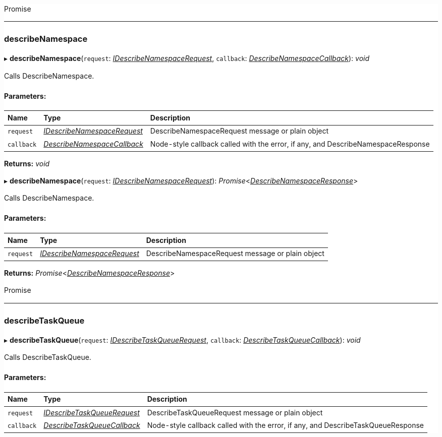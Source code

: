 Promise

___

### describeNamespace

▸ **describeNamespace**(`request`: [*IDescribeNamespaceRequest*](../interfaces/proto.temporal.api.workflowservice.v1.idescribenamespacerequest.md), `callback`: [*DescribeNamespaceCallback*](../modules/proto.temporal.api.workflowservice.v1.workflowservice.md#describenamespacecallback)): *void*

Calls DescribeNamespace.

#### Parameters:

Name | Type | Description |
:------ | :------ | :------ |
`request` | [*IDescribeNamespaceRequest*](../interfaces/proto.temporal.api.workflowservice.v1.idescribenamespacerequest.md) | DescribeNamespaceRequest message or plain object   |
`callback` | [*DescribeNamespaceCallback*](../modules/proto.temporal.api.workflowservice.v1.workflowservice.md#describenamespacecallback) | Node-style callback called with the error, if any, and DescribeNamespaceResponse    |

**Returns:** *void*

▸ **describeNamespace**(`request`: [*IDescribeNamespaceRequest*](../interfaces/proto.temporal.api.workflowservice.v1.idescribenamespacerequest.md)): *Promise*<[*DescribeNamespaceResponse*](proto.temporal.api.workflowservice.v1.describenamespaceresponse.md)\>

Calls DescribeNamespace.

#### Parameters:

Name | Type | Description |
:------ | :------ | :------ |
`request` | [*IDescribeNamespaceRequest*](../interfaces/proto.temporal.api.workflowservice.v1.idescribenamespacerequest.md) | DescribeNamespaceRequest message or plain object   |

**Returns:** *Promise*<[*DescribeNamespaceResponse*](proto.temporal.api.workflowservice.v1.describenamespaceresponse.md)\>

Promise

___

### describeTaskQueue

▸ **describeTaskQueue**(`request`: [*IDescribeTaskQueueRequest*](../interfaces/proto.temporal.api.workflowservice.v1.idescribetaskqueuerequest.md), `callback`: [*DescribeTaskQueueCallback*](../modules/proto.temporal.api.workflowservice.v1.workflowservice.md#describetaskqueuecallback)): *void*

Calls DescribeTaskQueue.

#### Parameters:

Name | Type | Description |
:------ | :------ | :------ |
`request` | [*IDescribeTaskQueueRequest*](../interfaces/proto.temporal.api.workflowservice.v1.idescribetaskqueuerequest.md) | DescribeTaskQueueRequest message or plain object   |
`callback` | [*DescribeTaskQueueCallback*](../modules/proto.temporal.api.workflowservice.v1.workflowservice.md#describetaskqueuecallback) | Node-style callback called with the error, if any, and DescribeTaskQueueResponse    |
